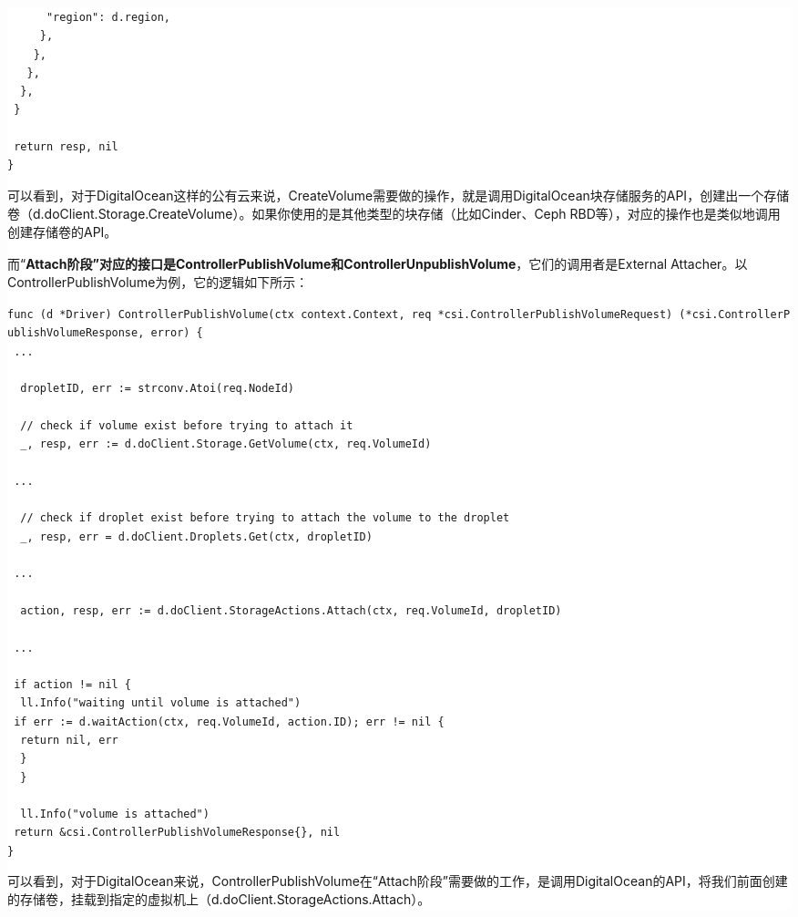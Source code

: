 ```
      "region": d.region,
     },
    },
   },
  },
 }
 
 return resp, nil
}
```

可以看到，对于DigitalOcean这样的公有云来说，CreateVolume需要做的操作，就是调用DigitalOcean块存储服务的API，创建出一个存储卷（d.doClient.Storage.CreateVolume）。如果你使用的是其他类型的块存储（比如Cinder、Ceph RBD等），对应的操作也是类似地调用创建存储卷的API。

而“**Attach阶段”对应的接口是ControllerPublishVolume和ControllerUnpublishVolume**，它们的调用者是External Attacher。以ControllerPublishVolume为例，它的逻辑如下所示：

```
func (d *Driver) ControllerPublishVolume(ctx context.Context, req *csi.ControllerPublishVolumeRequest) (*csi.ControllerPublishVolumeResponse, error) {
 ...
 
  dropletID, err := strconv.Atoi(req.NodeId)
  
  // check if volume exist before trying to attach it
  _, resp, err := d.doClient.Storage.GetVolume(ctx, req.VolumeId)
 
 ...
 
  // check if droplet exist before trying to attach the volume to the droplet
  _, resp, err = d.doClient.Droplets.Get(ctx, dropletID)
 
 ...
 
  action, resp, err := d.doClient.StorageActions.Attach(ctx, req.VolumeId, dropletID)

 ...
 
 if action != nil {
  ll.Info("waiting until volume is attached")
 if err := d.waitAction(ctx, req.VolumeId, action.ID); err != nil {
  return nil, err
  }
  }
  
  ll.Info("volume is attached")
 return &csi.ControllerPublishVolumeResponse{}, nil
}
```

可以看到，对于DigitalOcean来说，ControllerPublishVolume在“Attach阶段”需要做的工作，是调用DigitalOcean的API，将我们前面创建的存储卷，挂载到指定的虚拟机上（d.doClient.StorageActions.Attach）。
